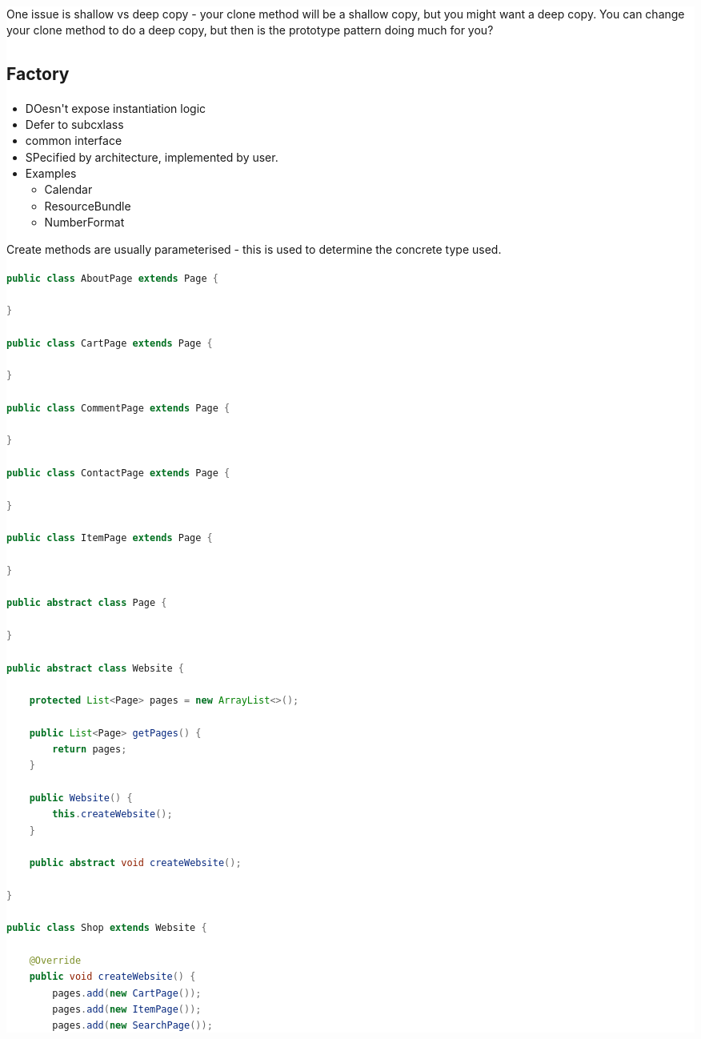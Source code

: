 One issue is shallow vs deep copy - your clone method will be a shallow copy, but you might want a deep copy. You can change your clone method to do a deep copy, but then is the prototype pattern doing much for you?

## Factory
- DOesn't expose instantiation logic
- Defer to subcxlass
- common interface
- SPecified by architecture, implemented by user.
- Examples
    - Calendar
    - ResourceBundle
    - NumberFormat

Create methods are usually parameterised - this is used to determine the concrete type used.

```java
public class AboutPage extends Page {

}

public class CartPage extends Page {

}

public class CommentPage extends Page {

}

public class ContactPage extends Page {

}

public class ItemPage extends Page {

}

public abstract class Page {

}

public abstract class Website {

	protected List<Page> pages = new ArrayList<>();
	
	public List<Page> getPages() {
		return pages;
	}

	public Website() {
		this.createWebsite();
	}
	
	public abstract void createWebsite();
	
}

public class Shop extends Website {

	@Override
	public void createWebsite() {
		pages.add(new CartPage());
		pages.add(new ItemPage());
		pages.add(new SearchPage());
```